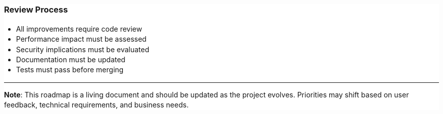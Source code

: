 ### Review Process
- All improvements require code review
- Performance impact must be assessed
- Security implications must be evaluated
- Documentation must be updated
- Tests must pass before merging

---

**Note**: This roadmap is a living document and should be updated as the project evolves. Priorities may shift based on user feedback, technical requirements, and business needs.
